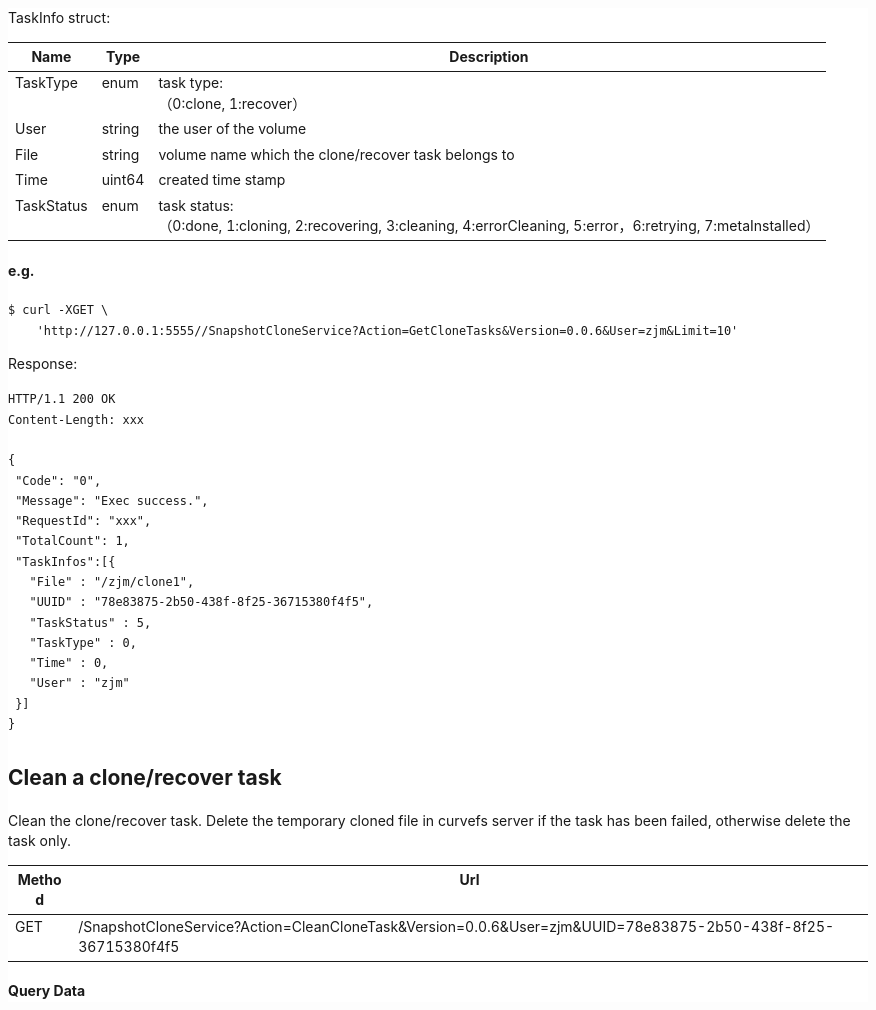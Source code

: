 TaskInfo struct:

| Name | Type | Description |
| --- | --- | --- |
|TaskType	|enum|	task type: <br/>（0:clone, 1:recover）|
|User	|string	|the user of the volume |
|File	|string|volume name which the clone/recover task belongs to|
|Time	|uint64| created time stamp |
|TaskStatus	|enum|	task status: <br/>（0:done, 1:cloning, 2:recovering, 3:cleaning, 4:errorCleaning, 5:error，6:retrying, 7:metaInstalled）|

#### e.g.

```
$ curl -XGET \
    'http://127.0.0.1:5555//SnapshotCloneService?Action=GetCloneTasks&Version=0.0.6&User=zjm&Limit=10'
```

Response:

```
HTTP/1.1 200 OK
Content-Length: xxx

{
​ "Code": "0",
​ "Message": "Exec success.",
​ "RequestId": "xxx",
​ "TotalCount": 1,
​ "TaskInfos":[{
  ​ "File" : "/zjm/clone1",
  ​ "UUID" : "78e83875-2b50-438f-8f25-36715380f4f5",
  ​ "TaskStatus" : 5,
  ​ "TaskType" : 0,
  ​ "Time" : 0,
  ​ "User" : "zjm"
 }]
}
```

## Clean a clone/recover task

Clean the clone/recover task. Delete the temporary cloned file in curvefs server if the task has been failed, otherwise delete the task only.

| Method | Url |
| --- | --- |
| GET |	/SnapshotCloneService?Action=CleanCloneTask&Version=0.0.6&User=zjm&UUID=78e83875-2b50-438f-8f25-36715380f4f5 |

#### Query Data
